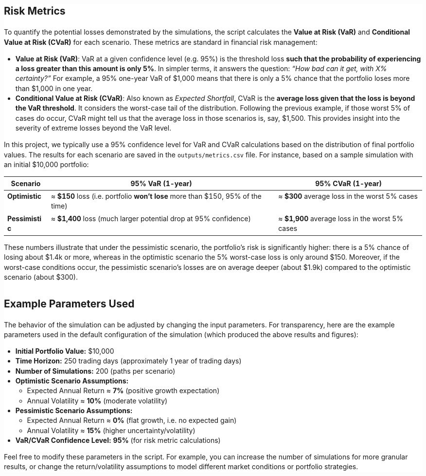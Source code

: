 ## Risk Metrics

To quantify the potential losses demonstrated by the simulations, the script calculates the **Value at Risk (VaR)** and **Conditional Value at Risk (CVaR)** for each scenario. These metrics are standard in financial risk management:

- **Value at Risk (VaR)**: VaR at a given confidence level (e.g. 95%) is the threshold loss **such that the probability of experiencing a loss greater than this amount is only 5%**. In simpler terms, it answers the question: *“How bad can it get, with X% certainty?”* For example, a 95% one-year VaR of \$1,000 means that there is only a 5% chance that the portfolio loses more than \$1,000 in one year.
- **Conditional Value at Risk (CVaR)**: Also known as *Expected Shortfall*, CVaR is the **average loss given that the loss is beyond the VaR threshold**. It considers the worst-case tail of the distribution. Following the previous example, if those worst 5% of cases do occur, CVaR might tell us that the average loss in those scenarios is, say, \$1,500. This provides insight into the severity of extreme losses beyond the VaR level.

In this project, we typically use a 95% confidence level for VaR and CVaR calculations based on the distribution of final portfolio values. The results for each scenario are saved in the `outputs/metrics.csv` file. For instance, based on a sample simulation with an initial \$10,000 portfolio:

| Scenario      | 95% VaR (1-year) | 95% CVaR (1-year) |
| ------------- | ---------------- | ----------------- |
| **Optimistic**  | ≈ **\$150** loss (i.e. portfolio **won’t lose** more than \$150, 95% of the time) | ≈ **\$300** average loss in the worst 5% cases |
| **Pessimistic** | ≈ **\$1,400** loss (much larger potential drop at 95% confidence) | ≈ **\$1,900** average loss in the worst 5% cases |

These numbers illustrate that under the pessimistic scenario, the portfolio’s risk is significantly higher: there is a 5% chance of losing about \$1.4k or more, whereas in the optimistic scenario the 5% worst-case loss is only around \$150. Moreover, if the worst-case conditions occur, the pessimistic scenario’s losses are on average deeper (about \$1.9k) compared to the optimistic scenario (about \$300).

## Example Parameters Used

The behavior of the simulation can be adjusted by changing the input parameters. For transparency, here are the example parameters used in the default configuration of the simulation (which produced the above results and figures):

- **Initial Portfolio Value:** \$10,000  
- **Time Horizon:** 250 trading days (approximately 1 year of trading days)  
- **Number of Simulations:** 200 (paths per scenario)  
- **Optimistic Scenario Assumptions:**  
  - Expected Annual Return ≈ **7%** (positive growth expectation)  
  - Annual Volatility ≈ **10%** (moderate volatility)  
- **Pessimistic Scenario Assumptions:**  
  - Expected Annual Return ≈ **0%** (flat growth, i.e. no expected gain)  
  - Annual Volatility ≈ **15%** (higher uncertainty/volatility)  
- **VaR/CVaR Confidence Level:** **95%** (for risk metric calculations)  

Feel free to modify these parameters in the script. For example, you can increase the number of simulations for more granular results, or change the return/volatility assumptions to model different market conditions or portfolio strategies.
